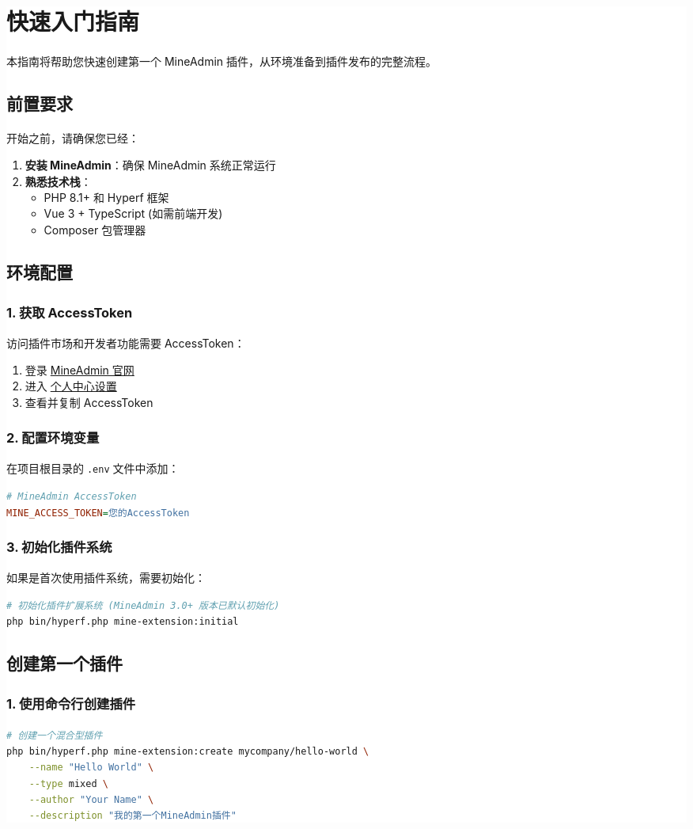 # 快速入门指南

本指南将帮助您快速创建第一个 MineAdmin 插件，从环境准备到插件发布的完整流程。

## 前置要求

开始之前，请确保您已经：

1. **安装 MineAdmin**：确保 MineAdmin 系统正常运行
2. **熟悉技术栈**：
   - PHP 8.1+ 和 Hyperf 框架
   - Vue 3 + TypeScript (如需前端开发)
   - Composer 包管理器

## 环境配置

### 1. 获取 AccessToken

访问插件市场和开发者功能需要 AccessToken：

1. 登录 [MineAdmin 官网](https://www.mineadmin.com/login)
2. 进入 [个人中心设置](https://www.mineadmin.com/member/setting)
3. 查看并复制 AccessToken

### 2. 配置环境变量

在项目根目录的 `.env` 文件中添加：

```ini
# MineAdmin AccessToken
MINE_ACCESS_TOKEN=您的AccessToken
```

### 3. 初始化插件系统

如果是首次使用插件系统，需要初始化：

```bash
# 初始化插件扩展系统 (MineAdmin 3.0+ 版本已默认初始化)
php bin/hyperf.php mine-extension:initial
```

## 创建第一个插件

### 1. 使用命令行创建插件

```bash
# 创建一个混合型插件
php bin/hyperf.php mine-extension:create mycompany/hello-world \
    --name "Hello World" \
    --type mixed \
    --author "Your Name" \
    --description "我的第一个MineAdmin插件"
```

